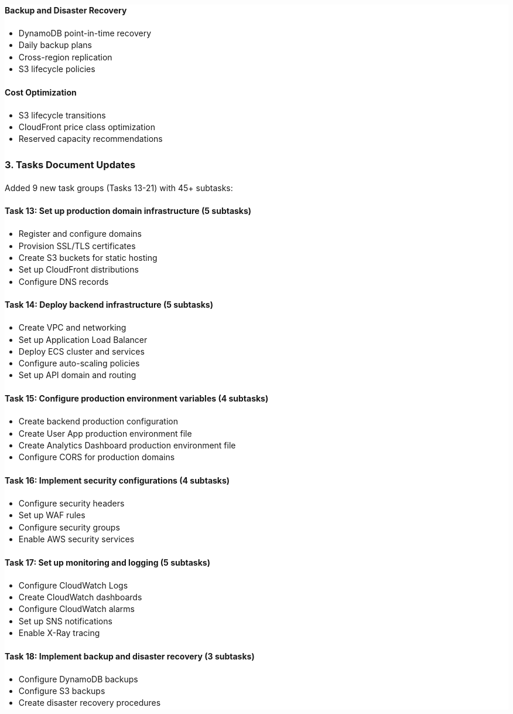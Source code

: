 #### Backup and Disaster Recovery
- DynamoDB point-in-time recovery
- Daily backup plans
- Cross-region replication
- S3 lifecycle policies

#### Cost Optimization
- S3 lifecycle transitions
- CloudFront price class optimization
- Reserved capacity recommendations

### 3. Tasks Document Updates

Added 9 new task groups (Tasks 13-21) with 45+ subtasks:

#### Task 13: Set up production domain infrastructure (5 subtasks)
- Register and configure domains
- Provision SSL/TLS certificates
- Create S3 buckets for static hosting
- Set up CloudFront distributions
- Configure DNS records

#### Task 14: Deploy backend infrastructure (5 subtasks)
- Create VPC and networking
- Set up Application Load Balancer
- Deploy ECS cluster and services
- Configure auto-scaling policies
- Set up API domain and routing

#### Task 15: Configure production environment variables (4 subtasks)
- Create backend production configuration
- Create User App production environment file
- Create Analytics Dashboard production environment file
- Configure CORS for production domains

#### Task 16: Implement security configurations (4 subtasks)
- Configure security headers
- Set up WAF rules
- Configure security groups
- Enable AWS security services

#### Task 17: Set up monitoring and logging (5 subtasks)
- Configure CloudWatch Logs
- Create CloudWatch dashboards
- Configure CloudWatch alarms
- Set up SNS notifications
- Enable X-Ray tracing

#### Task 18: Implement backup and disaster recovery (3 subtasks)
- Configure DynamoDB backups
- Configure S3 backups
- Create disaster recovery procedures
